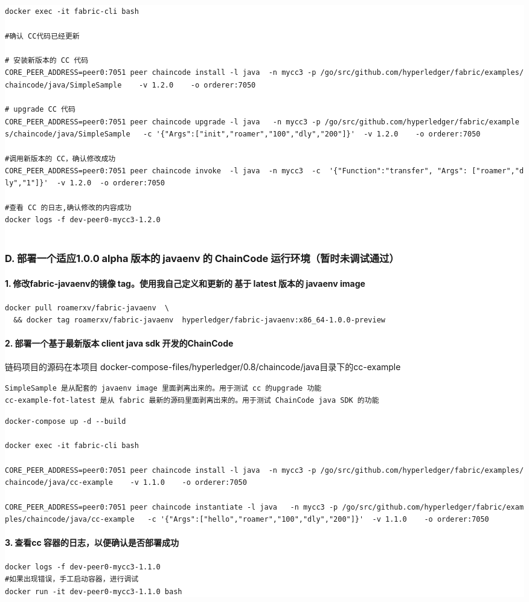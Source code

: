 ```
docker exec -it fabric-cli bash

#确认 CC代码已经更新

# 安装新版本的 CC 代码
CORE_PEER_ADDRESS=peer0:7051 peer chaincode install -l java  -n mycc3 -p /go/src/github.com/hyperledger/fabric/examples/chaincode/java/SimpleSample    -v 1.2.0    -o orderer:7050

# upgrade CC 代码
CORE_PEER_ADDRESS=peer0:7051 peer chaincode upgrade -l java   -n mycc3 -p /go/src/github.com/hyperledger/fabric/examples/chaincode/java/SimpleSample   -c '{"Args":["init","roamer","100","dly","200"]}'  -v 1.2.0    -o orderer:7050

#调用新版本的 CC，确认修改成功
CORE_PEER_ADDRESS=peer0:7051 peer chaincode invoke  -l java  -n mycc3  -c  '{"Function":"transfer", "Args": ["roamer","dly","1"]}'  -v 1.2.0  -o orderer:7050 

#查看 CC 的日志,确认修改的内容成功
docker logs -f dev-peer0-mycc3-1.2.0


```

### D. 部署一个适应1.0.0 alpha 版本的 javaenv 的 ChainCode 运行环境（暂时未调试通过）
#### 1. 修改fabric-javaenv的镜像 tag。使用我自己定义和更新的 基于 latest 版本的 javaenv image

```
docker pull roamerxv/fabric-javaenv  \
  && docker tag roamerxv/fabric-javaenv  hyperledger/fabric-javaenv:x86_64-1.0.0-preview  
```

#### 2. 部署一个基于最新版本 client java sdk 开发的ChainCode
链码项目的源码在本项目 docker-compose-files/hyperledger/0.8/chaincode/java目录下的cc-example

    SimpleSample 是从配套的 javaenv image 里面剥离出来的。用于测试 cc 的upgrade 功能
    cc-example-fot-latest 是从 fabric 最新的源码里面剥离出来的。用于测试 ChainCode java SDK 的功能

```
docker-compose up -d --build 

docker exec -it fabric-cli bash

CORE_PEER_ADDRESS=peer0:7051 peer chaincode install -l java  -n mycc3 -p /go/src/github.com/hyperledger/fabric/examples/chaincode/java/cc-example    -v 1.1.0    -o orderer:7050

CORE_PEER_ADDRESS=peer0:7051 peer chaincode instantiate -l java   -n mycc3 -p /go/src/github.com/hyperledger/fabric/examples/chaincode/java/cc-example   -c '{"Args":["hello","roamer","100","dly","200"]}'  -v 1.1.0    -o orderer:7050

```

#### 3. 查看cc 容器的日志，以便确认是否部署成功

```
docker logs -f dev-peer0-mycc3-1.1.0
#如果出现错误，手工启动容器，进行调试
docker run -it dev-peer0-mycc3-1.1.0 bash
```


